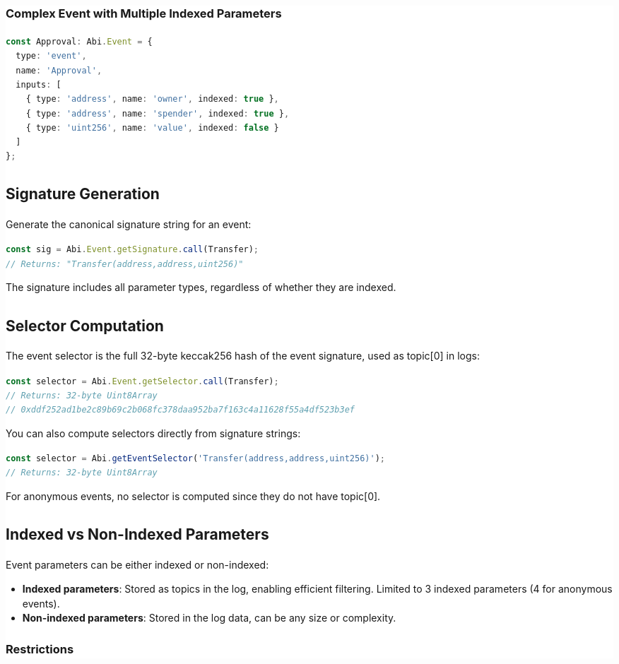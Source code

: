 ### Complex Event with Multiple Indexed Parameters

```typescript
const Approval: Abi.Event = {
  type: 'event',
  name: 'Approval',
  inputs: [
    { type: 'address', name: 'owner', indexed: true },
    { type: 'address', name: 'spender', indexed: true },
    { type: 'uint256', name: 'value', indexed: false }
  ]
};
```

## Signature Generation

Generate the canonical signature string for an event:

```typescript
const sig = Abi.Event.getSignature.call(Transfer);
// Returns: "Transfer(address,address,uint256)"
```

The signature includes all parameter types, regardless of whether they are indexed.

## Selector Computation

The event selector is the full 32-byte keccak256 hash of the event signature, used as topic[0] in logs:

```typescript
const selector = Abi.Event.getSelector.call(Transfer);
// Returns: 32-byte Uint8Array
// 0xddf252ad1be2c89b69c2b068fc378daa952ba7f163c4a11628f55a4df523b3ef
```

You can also compute selectors directly from signature strings:

```typescript
const selector = Abi.getEventSelector('Transfer(address,address,uint256)');
// Returns: 32-byte Uint8Array
```

For anonymous events, no selector is computed since they do not have topic[0].

## Indexed vs Non-Indexed Parameters

Event parameters can be either indexed or non-indexed:

- **Indexed parameters**: Stored as topics in the log, enabling efficient filtering. Limited to 3 indexed parameters (4 for anonymous events).
- **Non-indexed parameters**: Stored in the log data, can be any size or complexity.

### Restrictions
